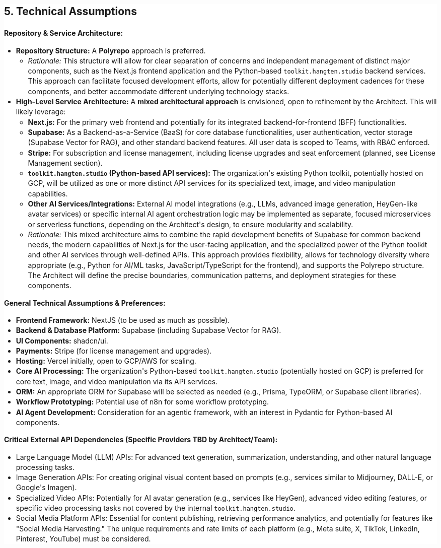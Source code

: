 ## 5. Technical Assumptions

**Repository & Service Architecture:**

* **Repository Structure:** A **Polyrepo** approach is preferred.
    * *Rationale:* This structure will allow for clear separation of concerns and independent management of distinct major components, such as the Next.js frontend application and the Python-based `toolkit.hangten.studio` backend services. This approach can facilitate focused development efforts, allow for potentially different deployment cadences for these components, and better accommodate different underlying technology stacks.
* **High-Level Service Architecture:** A **mixed architectural approach** is envisioned, open to refinement by the Architect. This will likely leverage:
    * **Next.js:** For the primary web frontend and potentially for its integrated backend-for-frontend (BFF) functionalities.
    * **Supabase:** As a Backend-as-a-Service (BaaS) for core database functionalities, user authentication, vector storage (Supabase Vector for RAG), and other standard backend features. All user data is scoped to Teams, with RBAC enforced.
    * **Stripe:** For subscription and license management, including license upgrades and seat enforcement (planned, see License Management section).
    * **`toolkit.hangten.studio` (Python-based API services):** The organization's existing Python toolkit, potentially hosted on GCP, will be utilized as one or more distinct API services for its specialized text, image, and video manipulation capabilities.
    * **Other AI Services/Integrations:** External AI model integrations (e.g., LLMs, advanced image generation, HeyGen-like avatar services) or specific internal AI agent orchestration logic may be implemented as separate, focused microservices or serverless functions, depending on the Architect's design, to ensure modularity and scalability.
    * *Rationale:* This mixed architecture aims to combine the rapid development benefits of Supabase for common backend needs, the modern capabilities of Next.js for the user-facing application, and the specialized power of the Python toolkit and other AI services through well-defined APIs. This approach provides flexibility, allows for technology diversity where appropriate (e.g., Python for AI/ML tasks, JavaScript/TypeScript for the frontend), and supports the Polyrepo structure. The Architect will define the precise boundaries, communication patterns, and deployment strategies for these components.

**General Technical Assumptions & Preferences:**
* **Frontend Framework:** NextJS (to be used as much as possible).
* **Backend & Database Platform:** Supabase (including Supabase Vector for RAG).
* **UI Components:** shadcn/ui.
* **Payments:** Stripe (for license management and upgrades).
* **Hosting:** Vercel initially, open to GCP/AWS for scaling.
* **Core AI Processing:** The organization's Python-based `toolkit.hangten.studio` (potentially hosted on GCP) is preferred for core text, image, and video manipulation via its API services.
* **ORM:** An appropriate ORM for Supabase will be selected as needed (e.g., Prisma, TypeORM, or Supabase client libraries).
* **Workflow Prototyping:** Potential use of n8n for some workflow prototyping.
* **AI Agent Development:** Consideration for an agentic framework, with an interest in Pydantic for Python-based AI components.

**Critical External API Dependencies (Specific Providers TBD by Architect/Team):**
* Large Language Model (LLM) APIs: For advanced text generation, summarization, understanding, and other natural language processing tasks.
* Image Generation APIs: For creating original visual content based on prompts (e.g., services similar to Midjourney, DALL-E, or Google's Imagen).
* Specialized Video APIs: Potentially for AI avatar generation (e.g., services like HeyGen), advanced video editing features, or specific video processing tasks not covered by the internal `toolkit.hangten.studio`.
* Social Media Platform APIs: Essential for content publishing, retrieving performance analytics, and potentially for features like "Social Media Harvesting." The unique requirements and rate limits of each platform (e.g., Meta suite, X, TikTok, LinkedIn, Pinterest, YouTube) must be considered.
